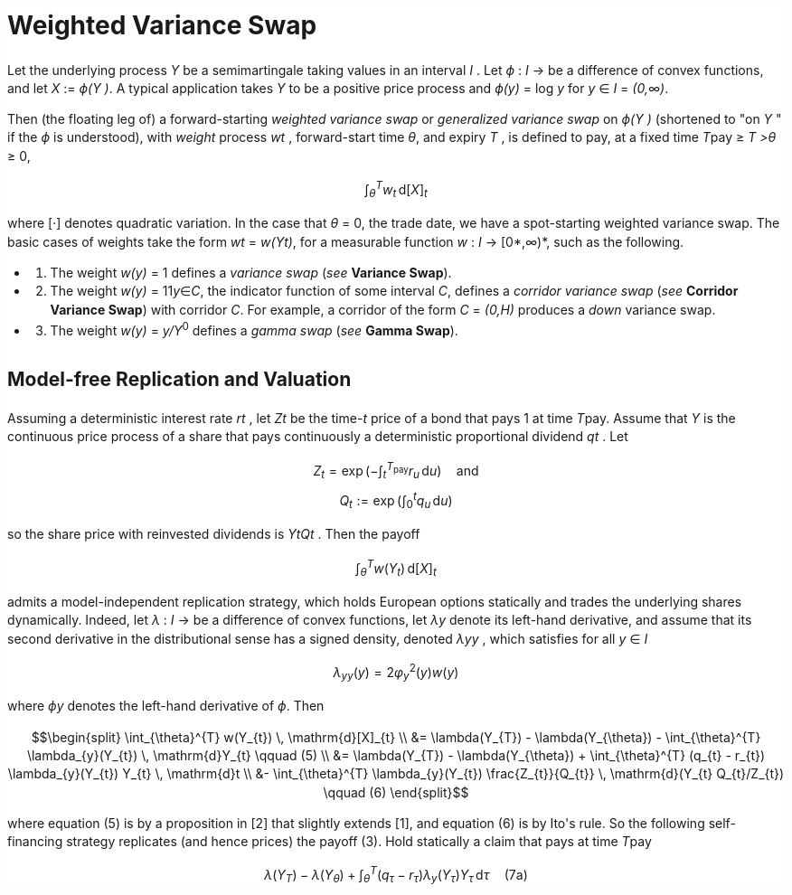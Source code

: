 # **Weighted Variance Swap**

Let the underlying process *Y* be a semimartingale taking values in an interval *I* . Let *ϕ* : *I* → be a difference of convex functions, and let *X* := *ϕ(Y )*. A typical application takes *Y* to be a positive price process and *ϕ(y)* = log *y* for *y* ∈ *I* = *(*0*,*∞*)*.

Then (the floating leg of) a forward-starting *weighted variance swap* or *generalized variance swap* on *ϕ(Y )* (shortened to "on *Y* " if the *ϕ* is understood), with *weight* process *wt* , forward-start time *θ*, and expiry *T* , is defined to pay, at a fixed time *T*pay ≥ *T >θ* ≥ 0,

$$\int_{\theta}^{T} w_t \, \mathrm{d}[X]_t \tag{1}$$

where [·] denotes quadratic variation. In the case that *θ* = 0, the trade date, we have a spot-starting weighted variance swap. The basic cases of weights take the form *wt* = *w(Yt)*, for a measurable function *w* : *I* → [0*,*∞*)*, such as the following.

- 1. The weight *w(y)* = 1 defines a *variance swap* (*see* **Variance Swap**).
- 2. The weight *w(y)* = 11*y*∈*C*, the indicator function of some interval *C*, defines a *corridor variance swap* (*see* **Corridor Variance Swap**) with corridor *C*. For example, a corridor of the form *C* = *(*0*,H)* produces a *down* variance swap.
- 3. The weight *w(y)* = *y/Y*<sup>0</sup> defines a *gamma swap* (*see* **Gamma Swap**).

## **Model-free Replication and Valuation**

Assuming a deterministic interest rate *rt* , let *Zt* be the time-*t* price of a bond that pays 1 at time *T*pay. Assume that *Y* is the continuous price process of a share that pays continuously a deterministic proportional dividend *qt* . Let

$$Z_{t} = \exp\left(-\int_{t}^{T_{\text{pay}}} r_{u} \, \mathrm{d}u\right) \quad \text{and}$$
$$Q_{t} := \exp\left(\int_{0}^{t} q_{u} \, \mathrm{d}u\right) \tag{2}$$

so the share price with reinvested dividends is *YtQt* . Then the payoff

$$\int_{\theta}^{T} w(Y_t) \, \mathrm{d}[X]_t \tag{3}$$

admits a model-independent replication strategy, which holds European options statically and trades the underlying shares dynamically. Indeed, let *λ* : *I* → be a difference of convex functions, let *λy* denote its left-hand derivative, and assume that its second derivative in the distributional sense has a signed density, denoted *λyy* , which satisfies for all *y* ∈ *I*

$$\lambda_{yy}(y) = 2\varphi_y^2(y)w(y) \tag{4}$$

where *ϕy* denotes the left-hand derivative of *ϕ*. Then

$$\begin{split} \int_{\theta}^{T} w(Y_{t}) \, \mathrm{d}[X]_{t} \\ &= \lambda(Y_{T}) - \lambda(Y_{\theta}) - \int_{\theta}^{T} \lambda_{y}(Y_{t}) \, \mathrm{d}Y_{t} \qquad (5) \\ &= \lambda(Y_{T}) - \lambda(Y_{\theta}) + \int_{\theta}^{T} (q_{t} - r_{t}) \lambda_{y}(Y_{t}) Y_{t} \, \mathrm{d}t \\ &- \int_{\theta}^{T} \lambda_{y}(Y_{t}) \frac{Z_{t}}{Q_{t}} \, \mathrm{d}(Y_{t} Q_{t}/Z_{t}) \qquad (6) \end{split}$$

where equation (5) is by a proposition in [2] that slightly extends [1], and equation (6) is by Ito's rule. So the following self-financing strategy replicates (and hence prices) the payoff (3). Hold statically a claim that pays at time *T*pay

$$\lambda(Y_T) - \lambda(Y_\theta) + \int_\theta^T (q_\tau - r_\tau) \lambda_y(Y_\tau) Y_\tau \, \mathrm{d}\tau \quad (7\text{a})$$
